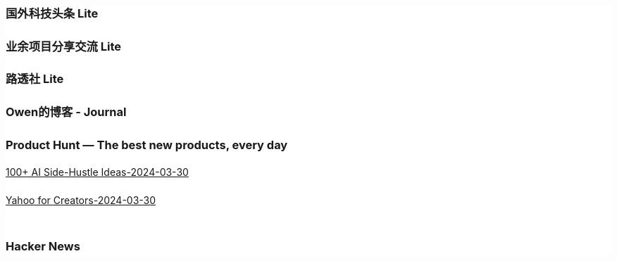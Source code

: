 



###  国外科技头条 Lite







###  业余项目分享交流 Lite







###  路透社 Lite







###  Owen的博客 - Journal







###  Product Hunt — The best new products, every day

<a target=_blank rel=nofollow href="https://www.producthunt.com/posts/100-ai-side-hustle-ideas" >100+ AI Side-Hustle Ideas-2024-03-30</a><br/><br/><a target=_blank rel=nofollow href="https://www.producthunt.com/posts/yahoo-for-creators" >Yahoo for Creators-2024-03-30</a><br/><br/>







###  Hacker News
